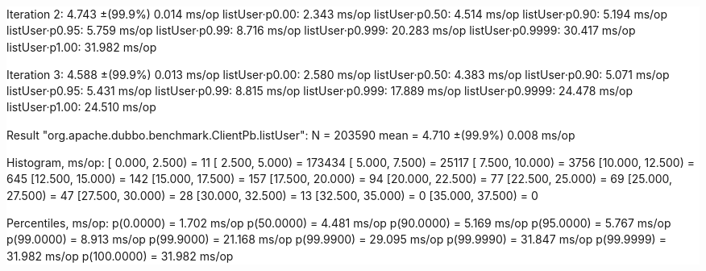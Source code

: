 Iteration   2: 4.743 ±(99.9%) 0.014 ms/op
                 listUser·p0.00:   2.343 ms/op
                 listUser·p0.50:   4.514 ms/op
                 listUser·p0.90:   5.194 ms/op
                 listUser·p0.95:   5.759 ms/op
                 listUser·p0.99:   8.716 ms/op
                 listUser·p0.999:  20.283 ms/op
                 listUser·p0.9999: 30.417 ms/op
                 listUser·p1.00:   31.982 ms/op

Iteration   3: 4.588 ±(99.9%) 0.013 ms/op
                 listUser·p0.00:   2.580 ms/op
                 listUser·p0.50:   4.383 ms/op
                 listUser·p0.90:   5.071 ms/op
                 listUser·p0.95:   5.431 ms/op
                 listUser·p0.99:   8.815 ms/op
                 listUser·p0.999:  17.889 ms/op
                 listUser·p0.9999: 24.478 ms/op
                 listUser·p1.00:   24.510 ms/op



Result "org.apache.dubbo.benchmark.ClientPb.listUser":
  N = 203590
  mean =      4.710 ±(99.9%) 0.008 ms/op

  Histogram, ms/op:
    [ 0.000,  2.500) = 11 
    [ 2.500,  5.000) = 173434 
    [ 5.000,  7.500) = 25117 
    [ 7.500, 10.000) = 3756 
    [10.000, 12.500) = 645 
    [12.500, 15.000) = 142 
    [15.000, 17.500) = 157 
    [17.500, 20.000) = 94 
    [20.000, 22.500) = 77 
    [22.500, 25.000) = 69 
    [25.000, 27.500) = 47 
    [27.500, 30.000) = 28 
    [30.000, 32.500) = 13 
    [32.500, 35.000) = 0 
    [35.000, 37.500) = 0 

  Percentiles, ms/op:
      p(0.0000) =      1.702 ms/op
     p(50.0000) =      4.481 ms/op
     p(90.0000) =      5.169 ms/op
     p(95.0000) =      5.767 ms/op
     p(99.0000) =      8.913 ms/op
     p(99.9000) =     21.168 ms/op
     p(99.9900) =     29.095 ms/op
     p(99.9990) =     31.847 ms/op
     p(99.9999) =     31.982 ms/op
    p(100.0000) =     31.982 ms/op
